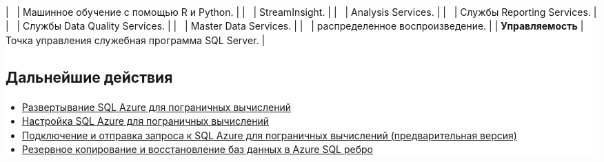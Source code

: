 | &nbsp; | Машинное обучение с помощью R и Python. |
| &nbsp; | StreamInsight. |
| &nbsp; | Analysis Services. |
| &nbsp; | Службы Reporting Services. |
| &nbsp; | Службы Data Quality Services. |
| &nbsp; | Master Data Services. |
| &nbsp; | распределенное воспроизведение. |
| **Управляемость** | Точка управления служебная программа SQL Server. |

## <a name="next-steps"></a>Дальнейшие действия

- [Развертывание SQL Azure для пограничных вычислений](deploy-portal.md)
- [Настройка SQL Azure для пограничных вычислений](configure.md)
- [Подключение и отправка запроса к SQL Azure для пограничных вычислений (предварительная версия)](connect.md)
- [Резервное копирование и восстановление баз данных в Azure SQL ребро](backup-restore.md)
